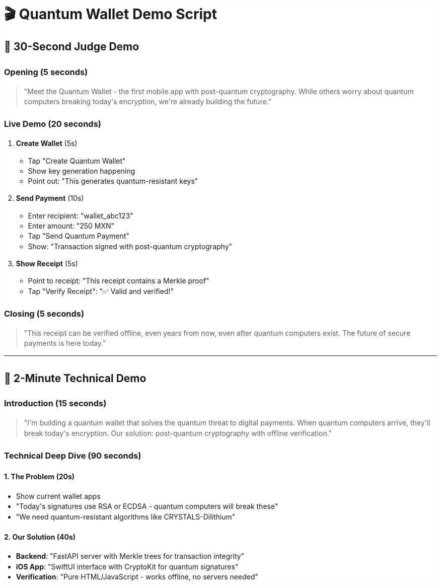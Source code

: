 # 🎬 Quantum Wallet Demo Script

## 🎯 30-Second Judge Demo

### Opening (5 seconds)
> "Meet the Quantum Wallet - the first mobile app with post-quantum cryptography. While others worry about quantum computers breaking today's encryption, we're already building the future."

### Live Demo (20 seconds)
1. **Create Wallet** (5s)
   - Tap "Create Quantum Wallet"
   - Show key generation happening
   - Point out: "This generates quantum-resistant keys"

2. **Send Payment** (10s)
   - Enter recipient: "wallet_abc123"
   - Enter amount: "250 MXN"
   - Tap "Send Quantum Payment"
   - Show: "Transaction signed with post-quantum cryptography"

3. **Show Receipt** (5s)
   - Point to receipt: "This receipt contains a Merkle proof"
   - Tap "Verify Receipt": "✅ Valid and verified!"

### Closing (5 seconds)
> "This receipt can be verified offline, even years from now, even after quantum computers exist. The future of secure payments is here today."

---

## 🎤 2-Minute Technical Demo

### Introduction (15 seconds)
> "I'm building a quantum wallet that solves the quantum threat to digital payments. When quantum computers arrive, they'll break today's encryption. Our solution: post-quantum cryptography with offline verification."

### Technical Deep Dive (90 seconds)

#### 1. The Problem (20s)
- Show current wallet apps
- "Today's signatures use RSA or ECDSA - quantum computers will break these"
- "We need quantum-resistant algorithms like CRYSTALS-Dilithium"

#### 2. Our Solution (40s)
- **Backend**: "FastAPI server with Merkle trees for transaction integrity"
- **iOS App**: "SwiftUI interface with CryptoKit for quantum signatures"
- **Verification**: "Pure HTML/JavaScript - works offline, no servers needed"
